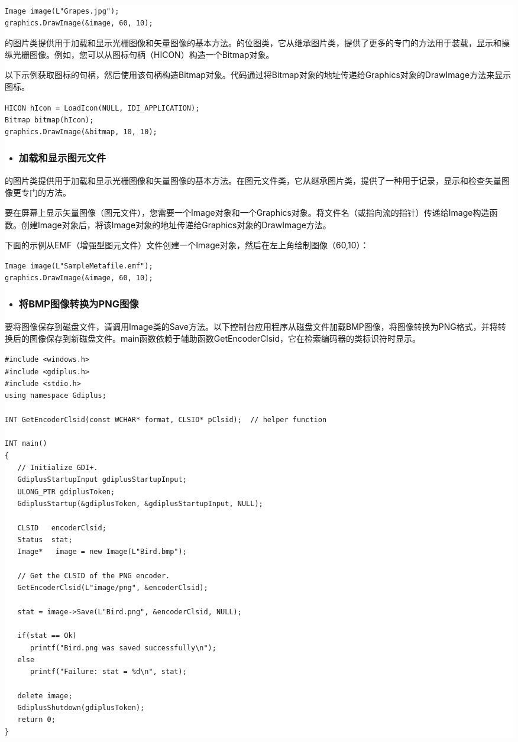 ```
Image image(L"Grapes.jpg");
graphics.DrawImage(&image, 60, 10);
```

的图片类提供用于加载和显示光栅图像和矢量图像的基本方法。的位图类，它从继承图片类，提供了更多的专门的方法用于装载，显示和操纵光栅图像。例如，您可以从图标句柄（HICON）构造一个Bitmap对象。

以下示例获取图标的句柄，然后使用该句柄构造Bitmap对象。代码通过将Bitmap对象的地址传递给Graphics对象的DrawImage方法来显示图标。

```
HICON hIcon = LoadIcon(NULL, IDI_APPLICATION);
Bitmap bitmap(hIcon);
graphics.DrawImage(&bitmap, 10, 10);
```

* ### 加载和显示图元文件

的图片类提供用于加载和显示光栅图像和矢量图像的基本方法。在图元文件类，它从继承图片类，提供了一种用于记录，显示和检查矢量图像更专门的方法。

要在屏幕上显示矢量图像（图元文件），您需要一个Image对象和一个Graphics对象。将文件名（或指向流的指针）传递给Image构造函数。创建Image对象后，将该Image对象的地址传递给Graphics对象的DrawImage方法。

下面的示例从EMF（增强型图元文件）文件创建一个Image对象，然后在左上角绘制图像（60,10）：
```
Image image(L"SampleMetafile.emf");
graphics.DrawImage(&image, 60, 10);
```

* ### 将BMP图像转换为PNG图像

要将图像保存到磁盘文件，请调用Image类的Save方法。以下控制台应用程序从磁盘文件加载BMP图像，将图像转换为PNG格式，并将转换后的图像保存到新磁盘文件。main函数依赖于辅助函数GetEncoderClsid，它在检索编码器的类标识符时显示。

```
#include <windows.h>
#include <gdiplus.h>
#include <stdio.h>
using namespace Gdiplus;

INT GetEncoderClsid(const WCHAR* format, CLSID* pClsid);  // helper function

INT main()
{
   // Initialize GDI+.
   GdiplusStartupInput gdiplusStartupInput;
   ULONG_PTR gdiplusToken;
   GdiplusStartup(&gdiplusToken, &gdiplusStartupInput, NULL);

   CLSID   encoderClsid;
   Status  stat;
   Image*   image = new Image(L"Bird.bmp");

   // Get the CLSID of the PNG encoder.
   GetEncoderClsid(L"image/png", &encoderClsid);

   stat = image->Save(L"Bird.png", &encoderClsid, NULL);

   if(stat == Ok)
      printf("Bird.png was saved successfully\n");
   else
      printf("Failure: stat = %d\n", stat); 

   delete image;
   GdiplusShutdown(gdiplusToken);
   return 0;
}
```